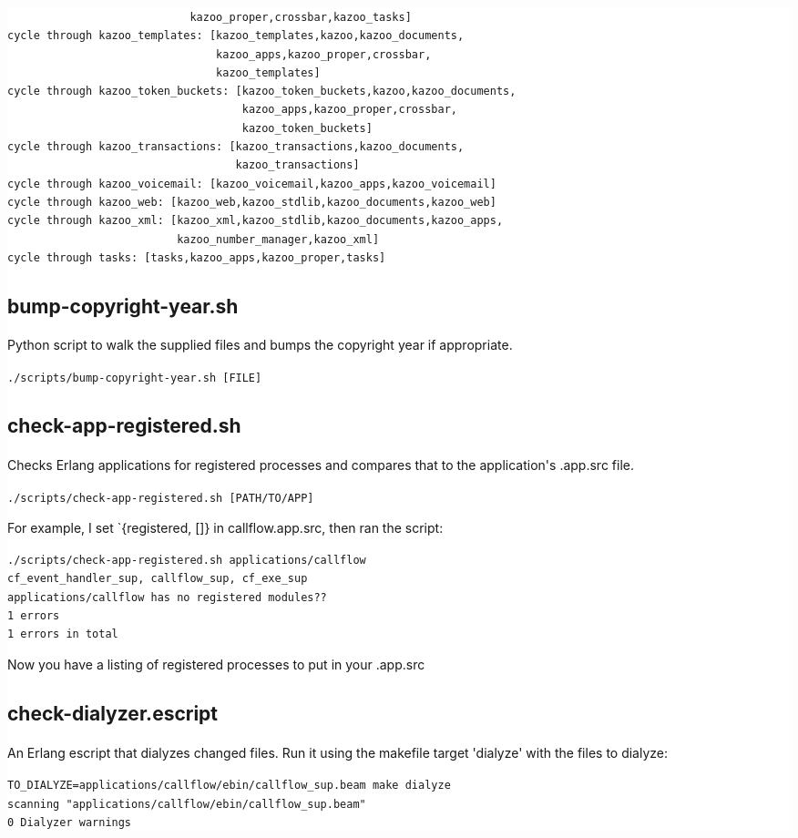 ```shell
                            kazoo_proper,crossbar,kazoo_tasks]
cycle through kazoo_templates: [kazoo_templates,kazoo,kazoo_documents,
                                kazoo_apps,kazoo_proper,crossbar,
                                kazoo_templates]
cycle through kazoo_token_buckets: [kazoo_token_buckets,kazoo,kazoo_documents,
                                    kazoo_apps,kazoo_proper,crossbar,
                                    kazoo_token_buckets]
cycle through kazoo_transactions: [kazoo_transactions,kazoo_documents,
                                   kazoo_transactions]
cycle through kazoo_voicemail: [kazoo_voicemail,kazoo_apps,kazoo_voicemail]
cycle through kazoo_web: [kazoo_web,kazoo_stdlib,kazoo_documents,kazoo_web]
cycle through kazoo_xml: [kazoo_xml,kazoo_stdlib,kazoo_documents,kazoo_apps,
                          kazoo_number_manager,kazoo_xml]
cycle through tasks: [tasks,kazoo_apps,kazoo_proper,tasks]
```

## bump-copyright-year.sh

Python script to walk the supplied files and bumps the copyright year if appropriate.

```shell
./scripts/bump-copyright-year.sh [FILE]
```


## check-app-registered.sh

Checks Erlang applications for registered processes and compares that to the application's .app.src file.

```shell
./scripts/check-app-registered.sh [PATH/TO/APP]
```

For example, I set \`{registered, []} in callflow.app.src, then ran the script:

```shell
./scripts/check-app-registered.sh applications/callflow
cf_event_handler_sup, callflow_sup, cf_exe_sup
applications/callflow has no registered modules??
1 errors
1 errors in total
```

Now you have a listing of registered processes to put in your .app.src


## check-dialyzer.escript

An Erlang escript that dialyzes changed files. Run it using the makefile target 'dialyze' with the files to dialyze:

```shell
TO_DIALYZE=applications/callflow/ebin/callflow_sup.beam make dialyze
scanning "applications/callflow/ebin/callflow_sup.beam"
0 Dialyzer warnings
```
